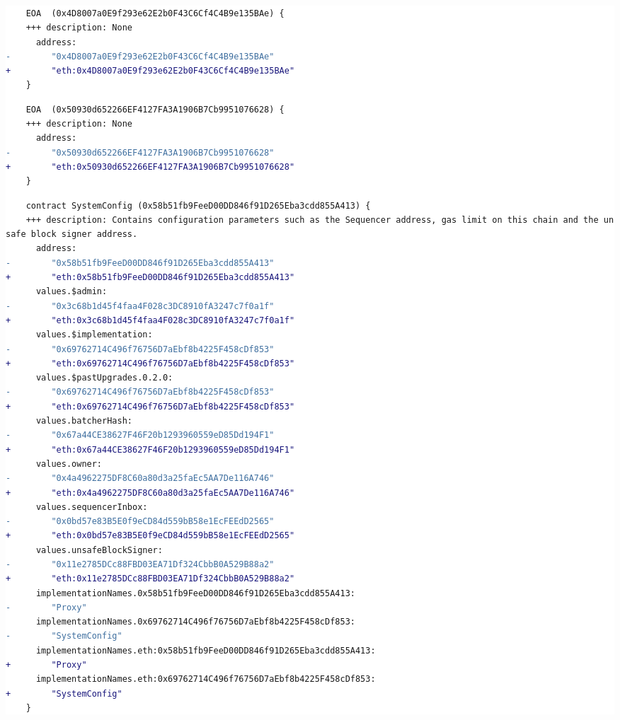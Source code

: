 ```diff
    EOA  (0x4D8007a0E9f293e62E2b0F43C6Cf4C4B9e135BAe) {
    +++ description: None
      address:
-        "0x4D8007a0E9f293e62E2b0F43C6Cf4C4B9e135BAe"
+        "eth:0x4D8007a0E9f293e62E2b0F43C6Cf4C4B9e135BAe"
    }
```

```diff
    EOA  (0x50930d652266EF4127FA3A1906B7Cb9951076628) {
    +++ description: None
      address:
-        "0x50930d652266EF4127FA3A1906B7Cb9951076628"
+        "eth:0x50930d652266EF4127FA3A1906B7Cb9951076628"
    }
```

```diff
    contract SystemConfig (0x58b51fb9FeeD00DD846f91D265Eba3cdd855A413) {
    +++ description: Contains configuration parameters such as the Sequencer address, gas limit on this chain and the unsafe block signer address.
      address:
-        "0x58b51fb9FeeD00DD846f91D265Eba3cdd855A413"
+        "eth:0x58b51fb9FeeD00DD846f91D265Eba3cdd855A413"
      values.$admin:
-        "0x3c68b1d45f4faa4F028c3DC8910fA3247c7f0a1f"
+        "eth:0x3c68b1d45f4faa4F028c3DC8910fA3247c7f0a1f"
      values.$implementation:
-        "0x69762714C496f76756D7aEbf8b4225F458cDf853"
+        "eth:0x69762714C496f76756D7aEbf8b4225F458cDf853"
      values.$pastUpgrades.0.2.0:
-        "0x69762714C496f76756D7aEbf8b4225F458cDf853"
+        "eth:0x69762714C496f76756D7aEbf8b4225F458cDf853"
      values.batcherHash:
-        "0x67a44CE38627F46F20b1293960559eD85Dd194F1"
+        "eth:0x67a44CE38627F46F20b1293960559eD85Dd194F1"
      values.owner:
-        "0x4a4962275DF8C60a80d3a25faEc5AA7De116A746"
+        "eth:0x4a4962275DF8C60a80d3a25faEc5AA7De116A746"
      values.sequencerInbox:
-        "0x0bd57e83B5E0f9eCD84d559bB58e1EcFEEdD2565"
+        "eth:0x0bd57e83B5E0f9eCD84d559bB58e1EcFEEdD2565"
      values.unsafeBlockSigner:
-        "0x11e2785DCc88FBD03EA71Df324CbbB0A529B88a2"
+        "eth:0x11e2785DCc88FBD03EA71Df324CbbB0A529B88a2"
      implementationNames.0x58b51fb9FeeD00DD846f91D265Eba3cdd855A413:
-        "Proxy"
      implementationNames.0x69762714C496f76756D7aEbf8b4225F458cDf853:
-        "SystemConfig"
      implementationNames.eth:0x58b51fb9FeeD00DD846f91D265Eba3cdd855A413:
+        "Proxy"
      implementationNames.eth:0x69762714C496f76756D7aEbf8b4225F458cDf853:
+        "SystemConfig"
    }
```
